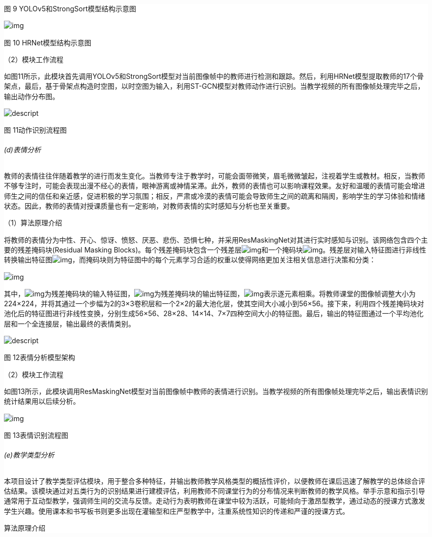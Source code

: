图 9 YOLOv5和StrongSort模型结构示意图

![img](file:///C:/Users/m1856/AppData/Local/Temp/msohtmlclip1/01/clip_image138.gif)

图 10 HRNet模型结构示意图

（2）模块工作流程

如图11所示，此模块首先调用YOLOv5和StrongSort模型对当前图像帧中的教师进行检测和跟踪。然后，利用HRNet模型提取教师的17个骨架点，最后，基于骨架点构造时空图，以时空图为输入，利用ST-GCN模型对教师动作进行识别。当教学视频的所有图像帧处理完毕之后，输出动作分布图。

![descript](file:///C:/Users/m1856/AppData/Local/Temp/msohtmlclip1/01/clip_image140.gif)

图 11动作识别流程图

###### (d)表情分析

教师的表情往往伴随着教学的进行而发生变化。当教师专注于教学时，可能会面带微笑，眉毛微微皱起，注视着学生或教材。相反，当教师不够专注时，可能会表现出漫不经心的表情，眼神游离或神情呆滞。此外，教师的表情也可以影响课程效果。友好和温暖的表情可能会增进师生之间的信任和亲近感，促进积极的学习氛围；相反，严肃或冷漠的表情可能会导致师生之间的疏离和隔阂，影响学生的学习体验和情绪状态。因此，教师的表情对授课质量也有一定影响，对教师表情的实时感知与分析也至关重要。

（1）算法原理介绍

  将教师的表情分为中性、开心、惊讶、愤怒、厌恶、悲伤、恐惧七种，并采用ResMaskingNet对其进行实时感知与识别。该网络包含四个主要的残差掩码块(Residual Masking Blocks)。每个残差掩码块包含一个残差层![img](file:///C:/Users/m1856/AppData/Local/Temp/msohtmlclip1/01/clip_image192.gif)和一个掩码块![img](file:///C:/Users/m1856/AppData/Local/Temp/msohtmlclip1/01/clip_image194.gif)。残差层对输入特征图进行非线性转换输出特征图![img](file:///C:/Users/m1856/AppData/Local/Temp/msohtmlclip1/01/clip_image196.gif)，而掩码块则为特征图中的每个元素学习合适的权重以使得网络更加关注相关信息进行决策和分类：

![img](file:///C:/Users/m1856/AppData/Local/Temp/msohtmlclip1/01/clip_image198.gif)

其中，![img](file:///C:/Users/m1856/AppData/Local/Temp/msohtmlclip1/01/clip_image200.gif)为残差掩码块的输入特征图，![img](file:///C:/Users/m1856/AppData/Local/Temp/msohtmlclip1/01/clip_image202.gif)为残差掩码块的输出特征图，![img](file:///C:/Users/m1856/AppData/Local/Temp/msohtmlclip1/01/clip_image204.gif)表示逐元素相乘。将教师课堂的图像帧调整大小为224×224，并将其通过一个步幅为2的3×3卷积层和一个2×2的最大池化层，使其空间大小减小到56×56。接下来，利用四个残差掩码块对池化后的特征图进行非线性变换，分别生成56×56、28×28、14×14、7×7四种空间大小的特征图。最后，输出的特征图通过一个平均池化层和一个全连接层，输出最终的表情类别。

![descript](file:///C:/Users/m1856/AppData/Local/Temp/msohtmlclip1/01/clip_image206.gif)

图 12表情分析模型架构

（2）模块工作流程

如图13所示，此模块调用ResMaskingNet模型对当前图像帧中教师的表情进行识别。当教学视频的所有图像帧处理完毕之后，输出表情识别统计结果用以后续分析。

 

![img](file:///C:/Users/m1856/AppData/Local/Temp/msohtmlclip1/01/clip_image208.gif)

图 13表情识别流程图

###### (e)教学类型分析

本项目设计了教学类型评估模块，用于整合多种特征，并输出教师教学风格类型的概括性评价，以便教师在课后迅速了解教学的总体综合评估结果。该模块通过对五类行为的识别结果进行建模评估，利用教师不同课堂行为的分布情况来判断教师的教学风格。举手示意和指示引导通常用于互动型教学，强调师生间的交流与反馈。走动行为表明教师在课堂中较为活跃，可能倾向于激昂型教学，通过动态的授课方式激发学生兴趣。使用课本和书写板书则更多出现在灌输型和庄严型教学中，注重系统性知识的传递和严谨的授课方式。

算法原理介绍
